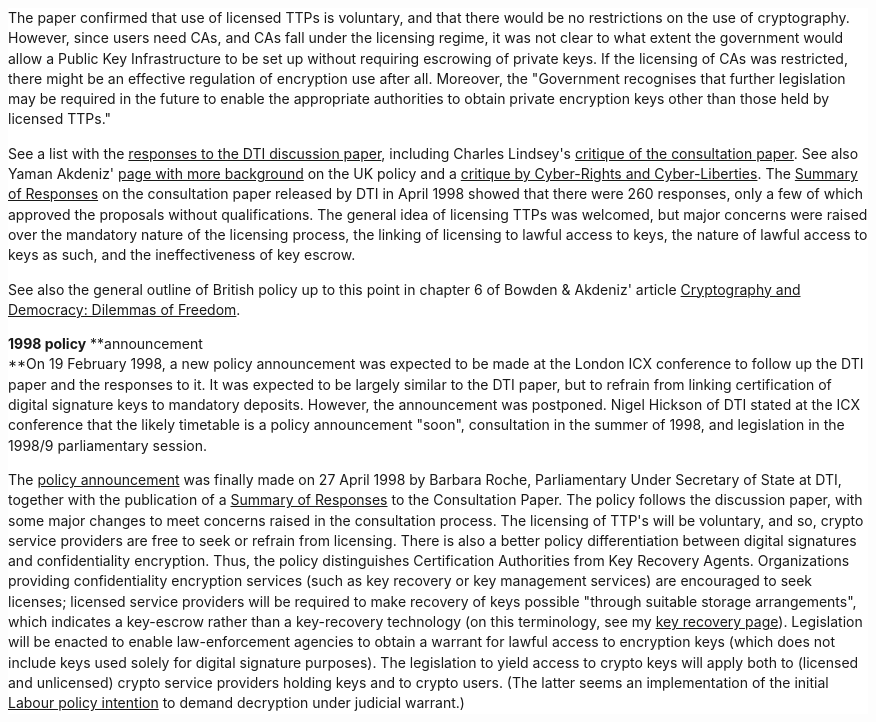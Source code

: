 The paper confirmed that use of licensed TTPs is voluntary, and that
there would be no restrictions on the use of cryptography. However,
since users need CAs, and CAs fall under the licensing regime, it was
not clear to what extent the government would allow a Public Key
Infrastructure to be set up without requiring escrowing of private keys.
If the licensing of CAs was restricted, there might be an effective
regulation of encryption use after all. Moreover, the \"Government
recognises that further legislation may be required in the future to
enable the appropriate authorities to obtain private encryption keys
other than those held by licensed TTPs.\"

See a list with the [responses to the DTI discussion
paper](http://www.cs.ucl.ac.uk/staff/I.Brown/dti-responses.htm),
including Charles Lindsey\'s [critique of the consultation
paper](http://www.cs.man.ac.uk/~chl/dti.critique.html). See also Yaman
Akdeniz\' [page with more
background](http://www.leeds.ac.uk/law/pgs/yaman/ukpriva.htm) on the UK
policy and a [critique by Cyber-Rights and
Cyber-Liberties](http://www.leeds.ac.uk/law/pgs/yaman/ukdtirep.htm). The
[Summary of Responses](http://jya.com/uk-ecomm.htm) on the consultation
paper released by DTI in April 1998 showed that there were 260
responses, only a few of which approved the proposals without
qualifications. The general idea of licensing TTPs was welcomed, but
major concerns were raised over the mandatory nature of the licensing
process, the linking of licensing to lawful access to keys, the nature
of lawful access to keys as such, and the ineffectiveness of key escrow.

See also the general outline of British policy up to this point in
chapter 6 of Bowden & Akdeniz\' article [Cryptography and Democracy:
Dilemmas of Freedom](http://www.fipr.org/publications/cryptfree.pdf).

**1998 policy** **announcement\
**On 19 February 1998, a new policy announcement was expected to be made
at the London ICX conference to follow up the DTI paper and the
responses to it. It was expected to be largely similar to the DTI paper,
but to refrain from linking certification of digital signature keys to
mandatory deposits. However, the announcement was postponed. Nigel
Hickson of DTI stated at the ICX conference that the likely timetable is
a policy announcement \"soon\", consultation in the summer of 1998, and
legislation in the 1998/9 parliamentary session.

The [policy announcement](http://jya.com/uk-ecomm.htm) was finally made
on 27 April 1998 by Barbara Roche, Parliamentary Under Secretary of
State at DTI, together with the publication of a [Summary of
Responses](http://jya.com/uk-ecomm.htm) to the Consultation Paper. The
policy follows the discussion paper, with some major changes to meet
concerns raised in the consultation process. The licensing of TTP\'s
will be voluntary, and so, crypto service providers are free to seek or
refrain from licensing. There is also a better policy differentiation
between digital signatures and confidentiality encryption. Thus, the
policy distinguishes Certification Authorities from Key Recovery Agents.
Organizations providing confidentiality encryption services (such as key
recovery or key management services) are encouraged to seek licenses;
licensed service providers will be required to make recovery of keys
possible \"through suitable storage arrangements\", which indicates a
key-escrow rather than a key-recovery technology (on this terminology,
see my [key recovery page](recovery.htm)). Legislation will be enacted
to enable law-enforcement agencies to obtain a warrant for lawful access
to encryption keys (which does not include keys used solely for digital
signature purposes). The legislation to yield access to crypto keys will
apply both to (licensed and unlicensed) crypto service providers holding
keys and to crypto users. (The latter seems an implementation of the
initial [Labour policy intention](#uk_Labour) to demand decryption under
judicial warrant.)
